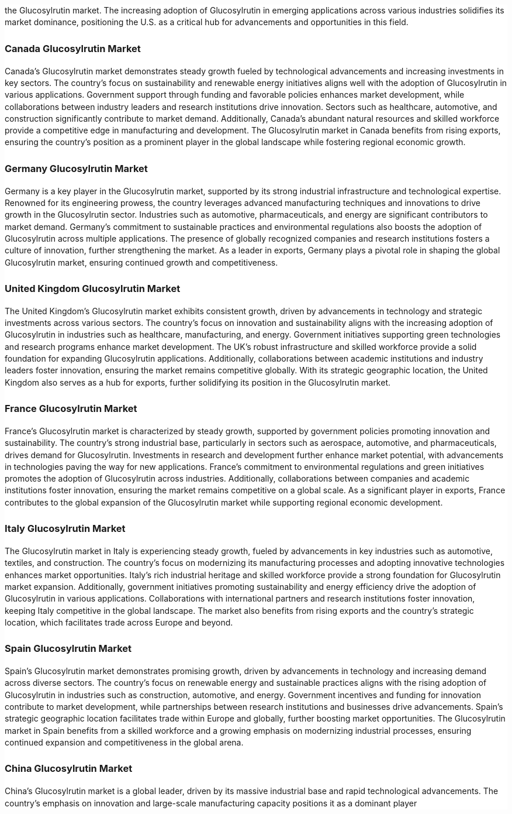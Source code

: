 the Glucosylrutin market. The increasing adoption of Glucosylrutin in emerging applications across various industries solidifies its market dominance, positioning the U.S. as a critical hub for advancements and opportunities in this field.</p><h3>Canada Glucosylrutin Market</h3><p>Canada&rsquo;s Glucosylrutin market demonstrates steady growth fueled by technological advancements and increasing investments in key sectors. The country&rsquo;s focus on sustainability and renewable energy initiatives aligns well with the adoption of Glucosylrutin in various applications. Government support through funding and favorable policies enhances market development, while collaborations between industry leaders and research institutions drive innovation. Sectors such as healthcare, automotive, and construction significantly contribute to market demand. Additionally, Canada&rsquo;s abundant natural resources and skilled workforce provide a competitive edge in manufacturing and development. The Glucosylrutin market in Canada benefits from rising exports, ensuring the country&rsquo;s position as a prominent player in the global landscape while fostering regional economic growth.</p><h3>Germany Glucosylrutin Market</h3><p>Germany is a key player in the Glucosylrutin market, supported by its strong industrial infrastructure and technological expertise. Renowned for its engineering prowess, the country leverages advanced manufacturing techniques and innovations to drive growth in the Glucosylrutin sector. Industries such as automotive, pharmaceuticals, and energy are significant contributors to market demand. Germany&rsquo;s commitment to sustainable practices and environmental regulations also boosts the adoption of Glucosylrutin across multiple applications. The presence of globally recognized companies and research institutions fosters a culture of innovation, further strengthening the market. As a leader in exports, Germany plays a pivotal role in shaping the global Glucosylrutin market, ensuring continued growth and competitiveness.</p><h3>United Kingdom Glucosylrutin Market</h3><p>The United Kingdom&rsquo;s Glucosylrutin market exhibits consistent growth, driven by advancements in technology and strategic investments across various sectors. The country&rsquo;s focus on innovation and sustainability aligns with the increasing adoption of Glucosylrutin in industries such as healthcare, manufacturing, and energy. Government initiatives supporting green technologies and research programs enhance market development. The UK&rsquo;s robust infrastructure and skilled workforce provide a solid foundation for expanding Glucosylrutin applications. Additionally, collaborations between academic institutions and industry leaders foster innovation, ensuring the market remains competitive globally. With its strategic geographic location, the United Kingdom also serves as a hub for exports, further solidifying its position in the Glucosylrutin market.</p><h3>France Glucosylrutin Market</h3><p>France&rsquo;s Glucosylrutin market is characterized by steady growth, supported by government policies promoting innovation and sustainability. The country&rsquo;s strong industrial base, particularly in sectors such as aerospace, automotive, and pharmaceuticals, drives demand for Glucosylrutin. Investments in research and development further enhance market potential, with advancements in technologies paving the way for new applications. France&rsquo;s commitment to environmental regulations and green initiatives promotes the adoption of Glucosylrutin across industries. Additionally, collaborations between companies and academic institutions foster innovation, ensuring the market remains competitive on a global scale. As a significant player in exports, France contributes to the global expansion of the Glucosylrutin market while supporting regional economic development.</p><h3>Italy Glucosylrutin Market</h3><p>The Glucosylrutin market in Italy is experiencing steady growth, fueled by advancements in key industries such as automotive, textiles, and construction. The country&rsquo;s focus on modernizing its manufacturing processes and adopting innovative technologies enhances market opportunities. Italy&rsquo;s rich industrial heritage and skilled workforce provide a strong foundation for Glucosylrutin market expansion. Additionally, government initiatives promoting sustainability and energy efficiency drive the adoption of Glucosylrutin in various applications. Collaborations with international partners and research institutions foster innovation, keeping Italy competitive in the global landscape. The market also benefits from rising exports and the country&rsquo;s strategic location, which facilitates trade across Europe and beyond.</p><h3>Spain Glucosylrutin Market</h3><p>Spain&rsquo;s Glucosylrutin market demonstrates promising growth, driven by advancements in technology and increasing demand across diverse sectors. The country&rsquo;s focus on renewable energy and sustainable practices aligns with the rising adoption of Glucosylrutin in industries such as construction, automotive, and energy. Government incentives and funding for innovation contribute to market development, while partnerships between research institutions and businesses drive advancements. Spain&rsquo;s strategic geographic location facilitates trade within Europe and globally, further boosting market opportunities. The Glucosylrutin market in Spain benefits from a skilled workforce and a growing emphasis on modernizing industrial processes, ensuring continued expansion and competitiveness in the global arena.</p><h3>China Glucosylrutin Market</h3><p>China&rsquo;s Glucosylrutin market is a global leader, driven by its massive industrial base and rapid technological advancements. The country&rsquo;s emphasis on innovation and large-scale manufacturing capacity positions it as a dominant player